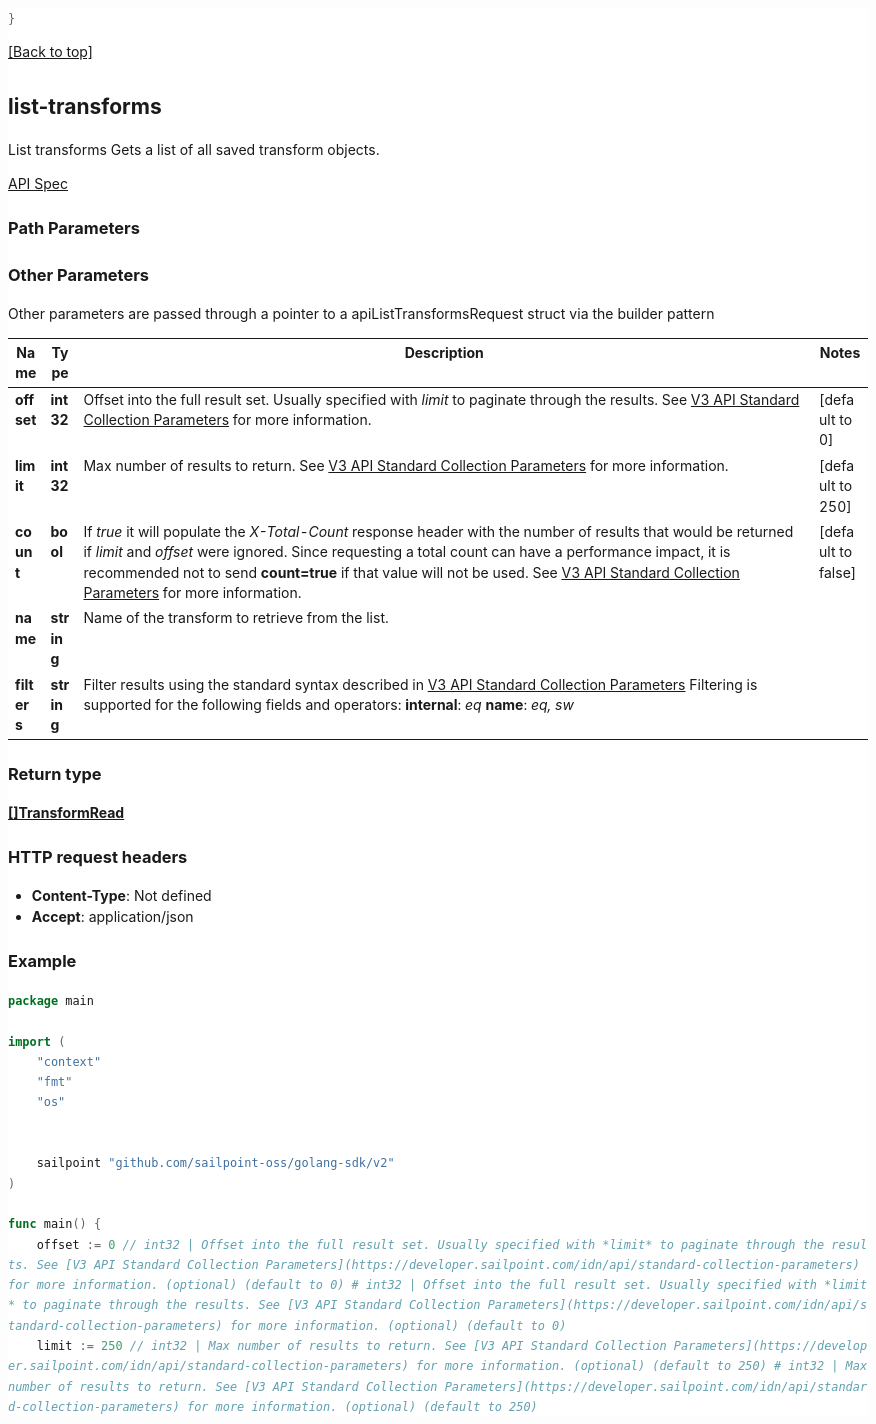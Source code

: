 ```go
}
```

[[Back to top]](#)

## list-transforms

List transforms Gets a list of all saved transform objects.

[API Spec](https://developer.sailpoint.com/docs/api/v3/list-transforms)

### Path Parameters

### Other Parameters

Other parameters are passed through a pointer to a apiListTransformsRequest struct via the builder pattern

| Name | Type | Description | Notes |
| --- | --- | --- | --- |
| **offset** | **int32** | Offset into the full result set. Usually specified with _limit_ to paginate through the results. See [V3 API Standard Collection Parameters](https://developer.sailpoint.com/idn/api/standard-collection-parameters) for more information. | [default to 0] |
| **limit** | **int32** | Max number of results to return. See [V3 API Standard Collection Parameters](https://developer.sailpoint.com/idn/api/standard-collection-parameters) for more information. | [default to 250] |
| **count** | **bool** | If _true_ it will populate the _X-Total-Count_ response header with the number of results that would be returned if _limit_ and _offset_ were ignored. Since requesting a total count can have a performance impact, it is recommended not to send **count&#x3D;true** if that value will not be used. See [V3 API Standard Collection Parameters](https://developer.sailpoint.com/idn/api/standard-collection-parameters) for more information. | [default to false] |
| **name** | **string** | Name of the transform to retrieve from the list. |
| **filters** | **string** | Filter results using the standard syntax described in [V3 API Standard Collection Parameters](https://developer.sailpoint.com/idn/api/standard-collection-parameters#filtering-results) Filtering is supported for the following fields and operators: **internal**: _eq_ **name**: _eq, sw_ |

### Return type

[**[]TransformRead**](../models/transform-read)

### HTTP request headers

- **Content-Type**: Not defined
- **Accept**: application/json

### Example

```go
package main

import (
	"context"
	"fmt"
	"os"


	sailpoint "github.com/sailpoint-oss/golang-sdk/v2"
)

func main() {
    offset := 0 // int32 | Offset into the full result set. Usually specified with *limit* to paginate through the results. See [V3 API Standard Collection Parameters](https://developer.sailpoint.com/idn/api/standard-collection-parameters) for more information. (optional) (default to 0) # int32 | Offset into the full result set. Usually specified with *limit* to paginate through the results. See [V3 API Standard Collection Parameters](https://developer.sailpoint.com/idn/api/standard-collection-parameters) for more information. (optional) (default to 0)
    limit := 250 // int32 | Max number of results to return. See [V3 API Standard Collection Parameters](https://developer.sailpoint.com/idn/api/standard-collection-parameters) for more information. (optional) (default to 250) # int32 | Max number of results to return. See [V3 API Standard Collection Parameters](https://developer.sailpoint.com/idn/api/standard-collection-parameters) for more information. (optional) (default to 250)
```